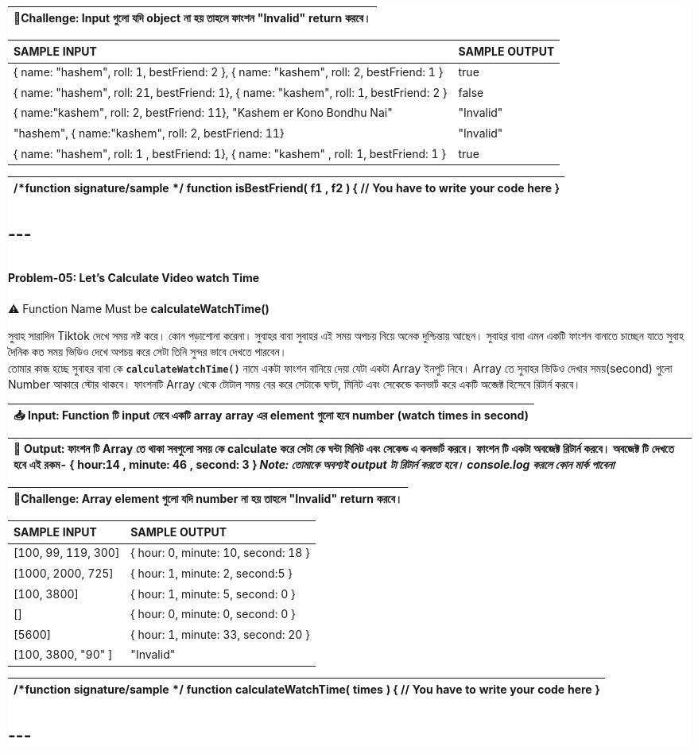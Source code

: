 | 🚩Challenge:   Input গুলো যদি object না হয়  তাহলে ফাংশন    "Invalid" return করবে।   |
| :---- |

| SAMPLE INPUT | SAMPLE OUTPUT |
| :---- | :---- |
| { name: "hashem", roll: 1, bestFriend: 2 }, { name: "kashem", roll: 2, bestFriend: 1 } | true |
| { name: "hashem", roll: 21, bestFriend: 1}, { name: "kashem", roll: 1, bestFriend: 2 } | false |
| { name:"kashem", roll: 2, bestFriend: 11}, "Kashem er Kono Bondhu Nai" | "Invalid" |
| "hashem", { name:"kashem", roll: 2, bestFriend: 11} | "Invalid" |
| { name: "hashem", roll: 1 , bestFriend: 1}, { name: "kashem" , roll: 1, bestFriend: 1 } | true |

| /\*function signature/sample \*/ function  isBestFriend( f1 , f2 ) {           // You have to write your code here } |
| :---- |

## ---

## 

#### **Problem-05: Let’s Calculate Video watch Time**

⚠️ Function Name Must be **calculateWatchTime()**

সুবাহ সারাদিন Tiktok দেখে সময় নষ্ট করে। কোন পড়াশোনা করেনা। সুবাহর বাবা সুবাহর এই সময় অপচয় নিয়ে অনেক দুশ্চিন্তায় আছেন। সুবাহর বাবা এমন একটি ফাংশন বানাতে চাচ্ছেন যাতে সুবাহ দৈনিক কত সময় ভিডিও দেখে অপচয় করে সেটা তিনি সুন্দর ভাবে দেখতে পারবেন।  
তোমার কাজ হচ্ছে সুবাহর বাবা কে  **`calculateWatchTime()`**  নামে একটা ফাংশন বানিয়ে দেয়া যেটা একটা Array ইনপুট  নিবে। Array তে  সুবাহর ভিডিও দেখার সময়(second) গুলো Number আকারে স্টোর থাকবে। ফাংশনটি Array থেকে টোটাল সময় বের করে সেটাকে  ঘণ্টা, মিনিট এবং সেকেন্ডে কনভার্ট করে একটি অব্জেক্ট হিসেবে রিটার্ন করবে।  

| 📥 Input: Function টি input নেবে একটি array  array এর element গুলো হবে number  (watch times in second)   |
| :---- |

| 🚀 Output: ফাংশন টি  Array তে থাকা সবগুলো সময় কে calculate করে সেটা কে ঘন্টা মিনিট এবং সেকেন্ড এ কনভার্ট করবে। ফাংশন টি একটা অবজেক্ট রিটার্ন করবে।  অবজেক্ট টি দেখতে হবে এই রকম-  { hour:14 , minute: 46 , second: 3 }  *Note: তোমাকে অবশ্যই output টা রিটার্ন করতে হবে।  console.log করলে কোন মার্ক পাবেনা* |
| :---- |

| 🚩Challenge:   Array element গুলো যদি number না হয় তাহলে   "Invalid" return করবে।   |
| :---- |

| SAMPLE INPUT | SAMPLE OUTPUT |
| :---- | :---- |
| \[100, 99, 119, 300\] | { hour: 0, minute: 10, second: 18 } |
| \[1000, 2000, 725\] | { hour: 1, minute: 2, second:5 } |
| \[100, 3800\] | { hour: 1, minute: 5, second: 0 } |
| \[\] | { hour: 0, minute: 0, second: 0 } |
| \[5600\] | { hour: 1, minute: 33, second: 20 } |
| \[100, 3800, "90" \] | "Invalid" |

| /\*function signature/sample \*/ function  calculateWatchTime( times ) {           // You have to write your code here } |
| :---- |

## ---

